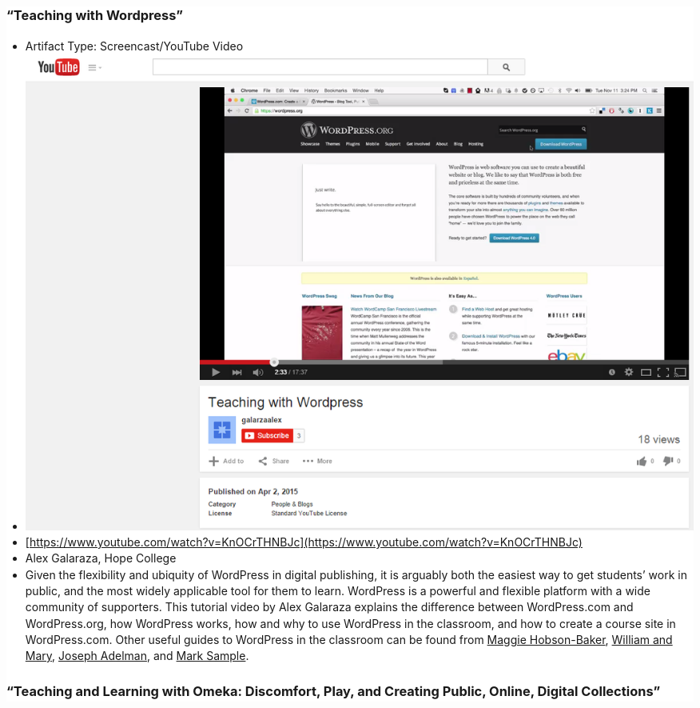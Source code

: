 


### “Teaching with Wordpress”
* Artifact Type: Screencast/YouTube Video
* ![screenshot](images/public-teaching-wordpress.png)
* [https://www.youtube.com/watch?v=KnOCrTHNBJc](https://www.youtube.com/watch?v=KnOCrTHNBJc)
* Alex Galaraza, Hope College
* Given the flexibility and ubiquity of WordPress in digital publishing, it is arguably both the easiest way to get students’ work in public, and the most widely applicable tool for them to learn. WordPress is a powerful and flexible platform with a wide community of supporters.  This tutorial video by Alex Galaraza explains the difference between WordPress.com and WordPress.org, how WordPress works, how and why to use WordPress in the classroom, and how to create a course site in WordPress.com.  Other useful guides to WordPress in the classroom can be found from [Maggie Hobson-Baker](https://www.youtube.com/user/mhobsonbaker/search?query=wordpress), [William and Mary](http://at.blogs.wm.edu/using-wordpress-in-your-class-for-student-writing-and-web-sites/), [Joseph Adelman](http://earlyamericanists.com/2014/01/10/using-blogs-in-the-classroom/), and [Mark Sample](http://chronicle.com/blogs/profhacker/a-rubric-for-evaluating-student-blogs/27196). 



### “Teaching and Learning with Omeka: Discomfort, Play, and Creating Public, Online, Digital Collections”
